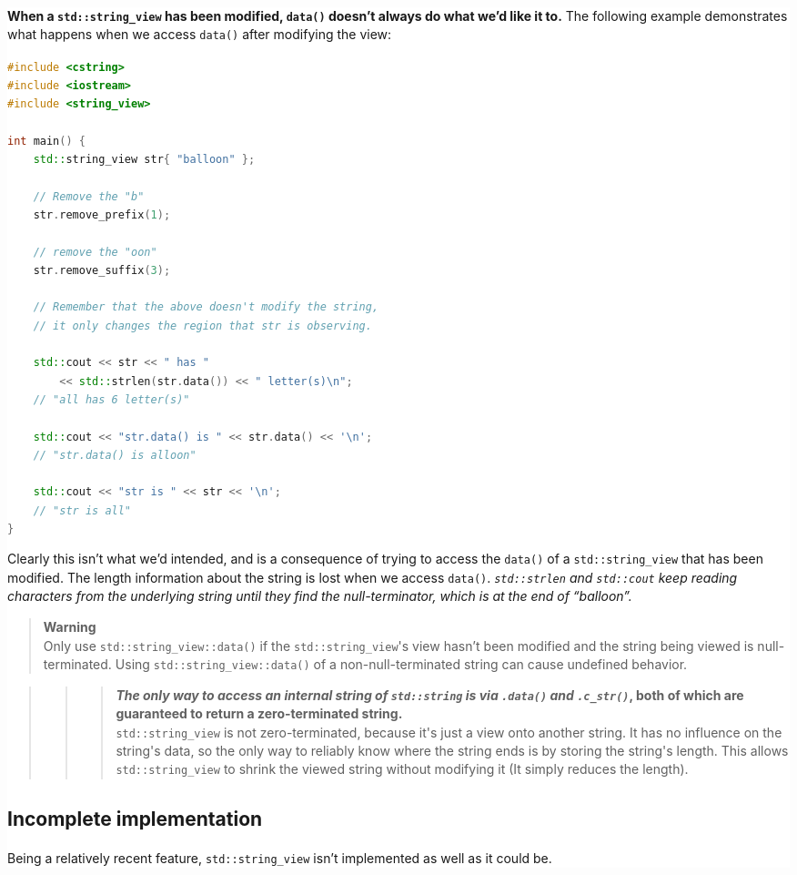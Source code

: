 **When a `std::string_view` has been modified, `data()` doesn’t always do what we’d like it to.** The following example demonstrates what happens when we access `data()` after modifying the view:

```c++
#include <cstring>
#include <iostream>
#include <string_view>

int main() {
    std::string_view str{ "balloon" };

    // Remove the "b"
    str.remove_prefix(1);

    // remove the "oon"
    str.remove_suffix(3);

    // Remember that the above doesn't modify the string,
    // it only changes the region that str is observing.

    std::cout << str << " has "
        << std::strlen(str.data()) << " letter(s)\n";
    // "all has 6 letter(s)"

    std::cout << "str.data() is " << str.data() << '\n';
    // "str.data() is alloon"

    std::cout << "str is " << str << '\n';
    // "str is all"
}
```

Clearly this isn’t what we’d intended, and is a consequence of trying to access the `data()` of a `std::string_view` that has been modified. The length information about the string is lost when we access `data()`. *`std::strlen` and `std::cout` keep reading characters from the underlying string until they find the null-terminator, which is at the end of “balloon”.*

>**Warning**  
Only use `std::string_view::data()` if the `std::string_view`'s view hasn’t been modified and the string being viewed is null-terminated. Using `std::string_view::data()` of a non-null-terminated string can cause undefined behavior.

>>>***The only way to access an internal string of `std::string` is via `.data()` and `.c_str()`*, both of which are guaranteed to return a zero-terminated string.**  
`std::string_view` is not zero-terminated, because it's just a view onto another string. It has no influence on the string's data, so the only way to reliably know where the string ends is by storing the string's length. This allows `std::string_view` to shrink the viewed string without modifying it (It simply reduces the length).


## Incomplete implementation

Being a relatively recent feature, `std::string_view` isn’t implemented as well as it could be.
